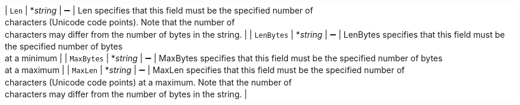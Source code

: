 | `Len`                                                                                                                                                                                                                                                                                                                       | **string*                                                                                                                                                                                                                                                                                                                   | :heavy_minus_sign:                                                                                                                                                                                                                                                                                                          | Len specifies that this field must be the specified number of<br/> characters (Unicode code points). Note that the number of<br/> characters may differ from the number of bytes in the string.                                                                                                                             |
| `LenBytes`                                                                                                                                                                                                                                                                                                                  | **string*                                                                                                                                                                                                                                                                                                                   | :heavy_minus_sign:                                                                                                                                                                                                                                                                                                          | LenBytes specifies that this field must be the specified number of bytes<br/> at a minimum                                                                                                                                                                                                                                  |
| `MaxBytes`                                                                                                                                                                                                                                                                                                                  | **string*                                                                                                                                                                                                                                                                                                                   | :heavy_minus_sign:                                                                                                                                                                                                                                                                                                          | MaxBytes specifies that this field must be the specified number of bytes<br/> at a maximum                                                                                                                                                                                                                                  |
| `MaxLen`                                                                                                                                                                                                                                                                                                                    | **string*                                                                                                                                                                                                                                                                                                                   | :heavy_minus_sign:                                                                                                                                                                                                                                                                                                          | MaxLen specifies that this field must be the specified number of<br/> characters (Unicode code points) at a maximum. Note that the number of<br/> characters may differ from the number of bytes in the string.                                                                                                             |
